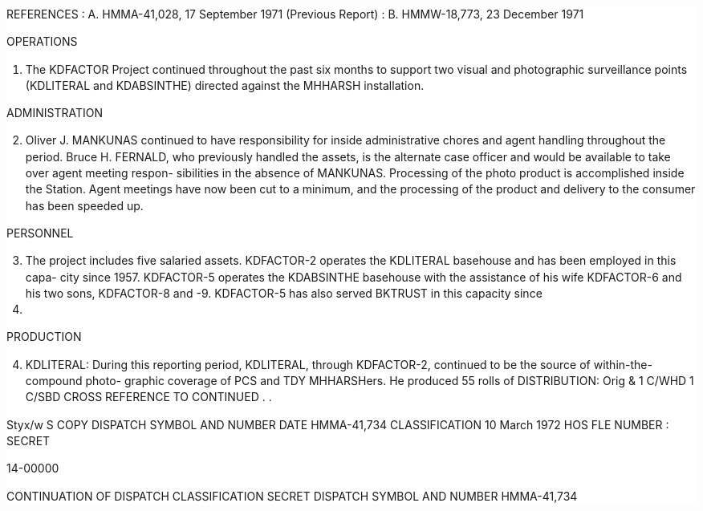 REFERENCES
: A. HMMA-41,028, 17 September 1971 (Previous Report)
: B. HMMW-18,773, 23 December 1971

OPERATIONS

1.	The KDFACTOR Project continued throughout the past six
months to support two visual and photographic surveillance points
(KDLITERAL and KDABSINTHE) directed against the MHHARSH installation.

ADMINISTRATION

2. Oliver J. MANKUNAS continued to have responsibility for inside
administrative chores and agent handling throughout the period.
Bruce H. FERNALD, who previously handled the assets, is the alternate
case officer and would be available to take over agent meeting respon-
sibilities in the absence of MANKUNAS. Processing of the photo
product is accomplished inside the Station. Agent meetings have now
been cut to a minimum, and the processing of the product and delivery
to the consumer has been speeded up.

PERSONNEL

3. The project includes five salaried assets. KDFACTOR-2
operates the KDLITERAL basehouse and has been employed in this capa-
city since 1957. KDFACTOR-5 operates the KDABSINTHE basehouse with
the assistance of his wife KDFACTOR-6 and his two sons, KDFACTOR-8
and -9. KDFACTOR-5 has also served BKTRUST in this capacity since
1957.

PRODUCTION

4. KDLITERAL: During this reporting period, KDLITERAL, through
KDFACTOR-2, continued to be the source of within-the-compound photo-
graphic coverage of PCS and TDY MHHARSHers. He produced 55 rolls of
DISTRIBUTION:
Orig & 1	C/WHD
1	C/SBD
CROSS REFERENCE TO
CONTINUED . .

Styx/w S COPY
DISPATCH SYMBOL AND NUMBER
DATE
ΗΜΜΑ-41,734
CLASSIFICATION
10 March 1972
HOS FLE NUMBER
:
SECRET

14-00000

CONTINUATION OF
DISPATCH
CLASSIFICATION
SECRET
DISPATCH SYMBOL AND NUMBER
ΗΜΜΑ-41,734

